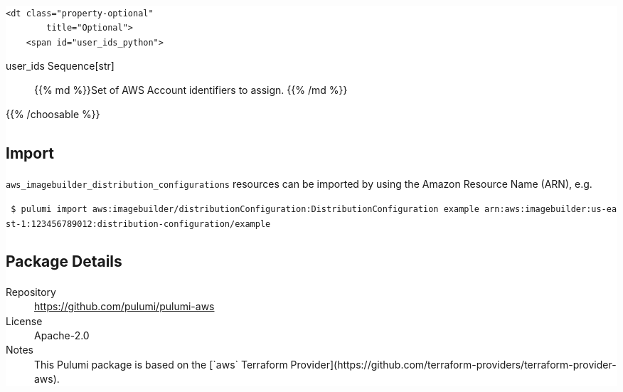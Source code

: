     <dt class="property-optional"
            title="Optional">
        <span id="user_ids_python">
<a href="#user_ids_python" style="color: inherit; text-decoration: inherit;">user_<wbr>ids</a>
</span> 
        <span class="property-indicator"></span>
        <span class="property-type">Sequence[str]</span>
    </dt>
    <dd>{{% md %}}Set of AWS Account identifiers to assign.
{{% /md %}}</dd>

</dl>
{{% /choosable %}}









## Import


`aws_imagebuilder_distribution_configurations` resources can be imported by using the Amazon Resource Name (ARN), e.g.

```sh
 $ pulumi import aws:imagebuilder/distributionConfiguration:DistributionConfiguration example arn:aws:imagebuilder:us-east-1:123456789012:distribution-configuration/example
```




<h2 id="package-details">Package Details</h2>
<dl class="package-details">
	<dt>Repository</dt>
	<dd><a href="https://github.com/pulumi/pulumi-aws">https://github.com/pulumi/pulumi-aws</a></dd>
	<dt>License</dt>
	<dd>Apache-2.0</dd>
	<dt>Notes</dt>
	<dd>This Pulumi package is based on the [`aws` Terraform Provider](https://github.com/terraform-providers/terraform-provider-aws).</dd>
</dl>

